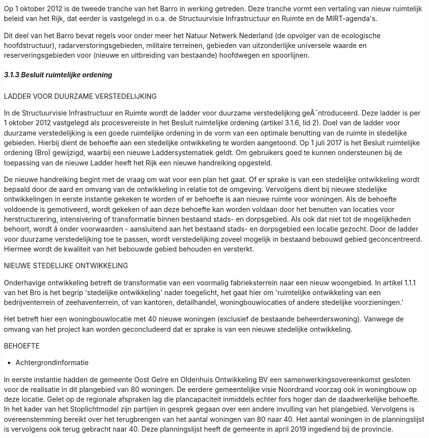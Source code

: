 Op 1 oktober 2012 is de tweede tranche van het Barro in werking getreden. Deze tranche vormt een vertaling van nieuw ruimtelijk beleid van het Rijk, dat eerder is vastgelegd in o.a. de Structuurvisie Infrastructuur en Ruimte en de MIRT\-agenda's.

Dit deel van het Barro bevat regels voor onder meer het Natuur Netwerk Nederland (de opvolger van de ecologische hoofdstructuur), radarverstoringsgebieden, militaire terreinen, gebieden van uitzonderlijke universele waarde en reserveringsgebieden voor (nieuwe en uitbreiding van bestaande) hoofdwegen en spoorlijnen.

##### 3\.1\.3 Besluit ruimtelijke ordening

LADDER VOOR DUURZAME VERSTEDELIJKING

In de Structuurvisie Infrastructuur en Ruimte wordt de ladder voor duurzame verstedelijking geÃ¯ntroduceerd. Deze ladder is per 1 oktober 2012 vastgelegd als procesvereiste in het Besluit ruimtelijke ordening (artikel 3\.1\.6, lid 2\). Doel van de ladder voor duurzame verstedelijking is een goede ruimtelijke ordening in de vorm van een optimale benutting van de ruimte in stedelijke gebieden. Hierbij dient de behoefte aan een stedelijke ontwikkeling te worden aangetoond. Op 1 juli 2017 is het Besluit ruimtelijke ordening (Bro) gewijzigd, waarbij een nieuwe Laddersystematiek geldt. Om gebruikers goed te kunnen ondersteunen bij de toepassing van de nieuwe Ladder heeft het Rijk een nieuwe handreiking opgesteld.

De nieuwe handreiking begint met de vraag om wat voor een plan het gaat. Of er sprake is van een stedelijke ontwikkeling wordt bepaald door de aard en omvang van de ontwikkeling in relatie tot de omgeving. Vervolgens dient bij nieuwe stedelijke ontwikkelingen in eerste instantie gekeken te worden of er behoefte is aan nieuwe ruimte voor woningen. Als de behoefte voldoende is gemotiveerd, wordt gekeken of aan deze behoefte kan worden voldaan door het benutten van locaties voor herstructurering, intensivering of transformatie binnen bestaand stads\- en dorpsgebied. Als ook dat niet tot de mogelijkheden behoort, wordt â onder voorwaarden \- aansluitend aan het bestaand stads\- en dorpsgebied een locatie gezocht. Door de ladder voor duurzame verstedelijking toe te passen, wordt verstedelijking zoveel mogelijk in bestaand bebouwd gebied geconcentreerd. Hiermee wordt de kwaliteit van het bebouwde gebied behouden en versterkt.

NIEUWE STEDELIJKE ONTWIKKELING

Onderhavige ontwikkeling betreft de transformatie van een voormalig fabrieksterrein naar een nieuw woongebied. In artikel 1\.1\.1 van het Bro is het begrip 'stedelijke ontwikkeling' nader toegelicht, het gaat hier om 'ruimtelijke ontwikkeling van een bedrijventerrein of zeehaventerrein, of van kantoren, detailhandel, woningbouwlocaties of andere stedelijke voorzieningen.'

Het betreft hier een woningbouwlocatie met 40 nieuwe woningen (exclusief de bestaande beheerderswoning). Vanwege de omvang van het project kan worden geconcludeerd dat er sprake is van een nieuwe stedelijke ontwikkeling.

BEHOEFTE

* Achtergrondinformatie

In eerste instantie hadden de gemeente Oost Gelre en Oldenhuis Ontwikkeling BV een samenwerkingsovereenkomst gesloten voor de realisatie in dit plangebied van 80 woningen. De eerdere gemeentelijke visie Noordrand voorzag ook in woningbouw op deze locatie. Gelet op de regionale afspraken lag die plancapaciteit inmiddels echter fors hoger dan de daadwerkelijke behoefte. In het kader van het Stoplichtmodel zijn partijen in gesprek gegaan over een andere invulling van het plangebied. Vervolgens is overeenstemming bereikt over het terugbrengen van het aantal woningen van 80 naar 40\. Het aantal woningen in de planningslijst is vervolgens ook terug gebracht naar 40\. Deze planningslijst heeft de gemeente in april 2019 ingediend bij de provincie.
